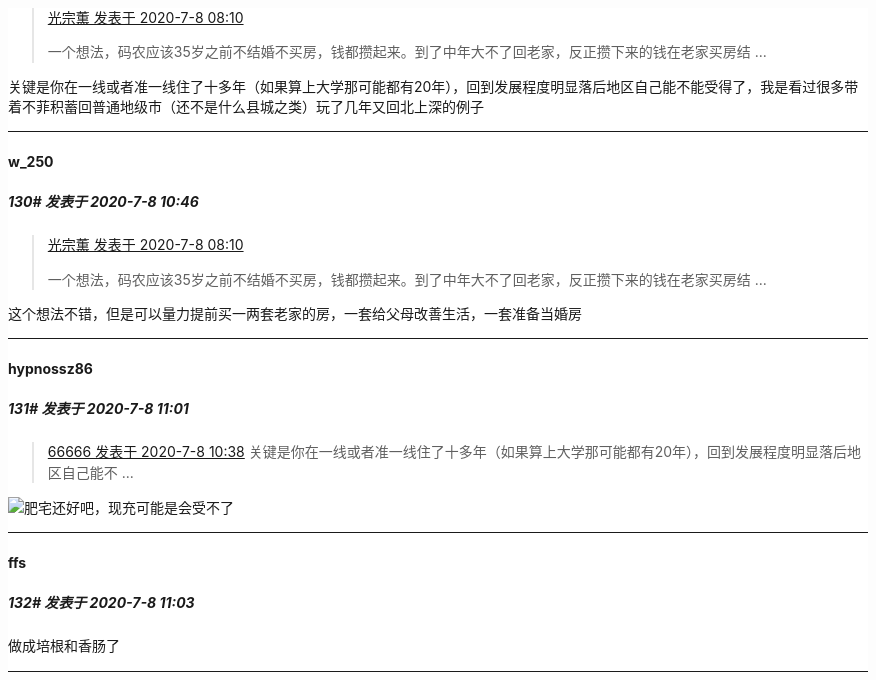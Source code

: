 

<blockquote><a href="httphttps://bbs.saraba1st.com/2b/forum.php?mod=redirect&amp;goto=findpost&amp;pid=48111987&amp;ptid=1946358" target="_blank">光宗薫 发表于 2020-7-8 08:10</a>

一个想法，码农应该35岁之前不结婚不买房，钱都攒起来。到了中年大不了回老家，反正攒下来的钱在老家买房结 ...</blockquote>
关键是你在一线或者准一线住了十多年（如果算上大学那可能都有20年），回到发展程度明显落后地区自己能不能受得了，我是看过很多带着不菲积蓄回普通地级市（还不是什么县城之类）玩了几年又回北上深的例子







*****

####  w_250  
##### 130#       发表于 2020-7-8 10:46



<blockquote><a href="httphttps://bbs.saraba1st.com/2b/forum.php?mod=redirect&amp;goto=findpost&amp;pid=48111987&amp;ptid=1946358" target="_blank">光宗薫 发表于 2020-7-8 08:10</a>

一个想法，码农应该35岁之前不结婚不买房，钱都攒起来。到了中年大不了回老家，反正攒下来的钱在老家买房结 ...</blockquote>
这个想法不错，但是可以量力提前买一两套老家的房，一套给父母改善生活，一套准备当婚房







*****

####  hypnossz86  
##### 131#       发表于 2020-7-8 11:01



<blockquote><a href="httphttps://bbs.saraba1st.com/2b/forum.php?mod=redirect&amp;goto=findpost&amp;pid=48113576&amp;ptid=1946358" target="_blank">66666 发表于 2020-7-8 10:38</a>
关键是你在一线或者准一线住了十多年（如果算上大学那可能都有20年），回到发展程度明显落后地区自己能不 ...</blockquote>
<img src="https://static.saraba1st.com/image/smiley/face2017/065.png" referrerpolicy="no-referrer">肥宅还好吧，现充可能是会受不了







*****

####  ffs  
##### 132#       发表于 2020-7-8 11:03




做成培根和香肠了







*****
